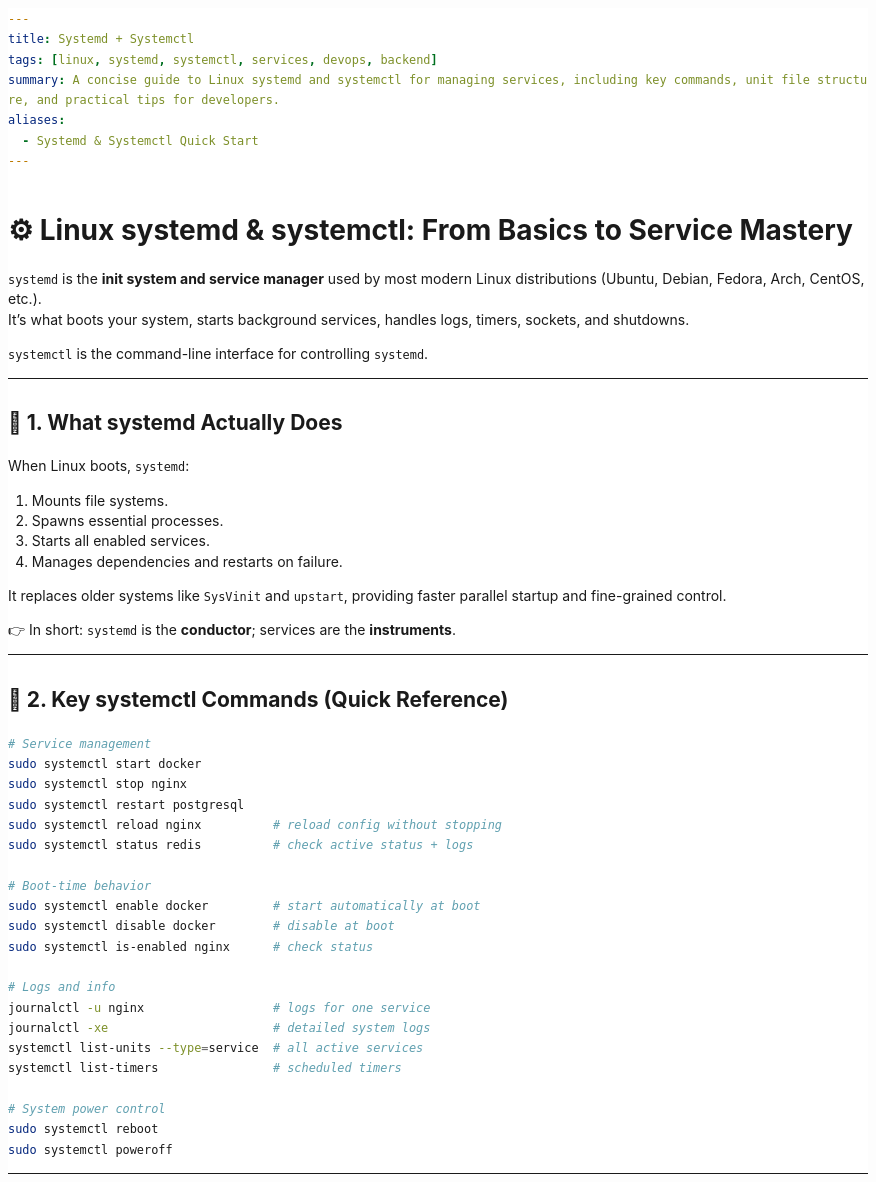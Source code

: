 ```yaml
---
title: Systemd + Systemctl 
tags: [linux, systemd, systemctl, services, devops, backend]
summary: A concise guide to Linux systemd and systemctl for managing services, including key commands, unit file structure, and practical tips for developers.
aliases:
  - Systemd & Systemctl Quick Start
---
```


# ⚙️ Linux systemd & systemctl: From Basics to Service Mastery

`systemd` is the **init system and service manager** used by most modern Linux distributions (Ubuntu, Debian, Fedora, Arch, CentOS, etc.).  
It’s what boots your system, starts background services, handles logs, timers, sockets, and shutdowns.

`systemctl` is the command-line interface for controlling `systemd`.

---

## 🧠 1. What systemd Actually Does

When Linux boots, `systemd`:
1. Mounts file systems.  
2. Spawns essential processes.  
3. Starts all enabled services.  
4. Manages dependencies and restarts on failure.

It replaces older systems like `SysVinit` and `upstart`, providing faster parallel startup and fine-grained control.

👉 In short: `systemd` is the **conductor**; services are the **instruments**.

---

## 🧩 2. Key systemctl Commands (Quick Reference)

```bash
# Service management
sudo systemctl start docker
sudo systemctl stop nginx
sudo systemctl restart postgresql
sudo systemctl reload nginx          # reload config without stopping
sudo systemctl status redis          # check active status + logs

# Boot-time behavior
sudo systemctl enable docker         # start automatically at boot
sudo systemctl disable docker        # disable at boot
sudo systemctl is-enabled nginx      # check status

# Logs and info
journalctl -u nginx                  # logs for one service
journalctl -xe                       # detailed system logs
systemctl list-units --type=service  # all active services
systemctl list-timers                # scheduled timers

# System power control
sudo systemctl reboot
sudo systemctl poweroff
````

---
